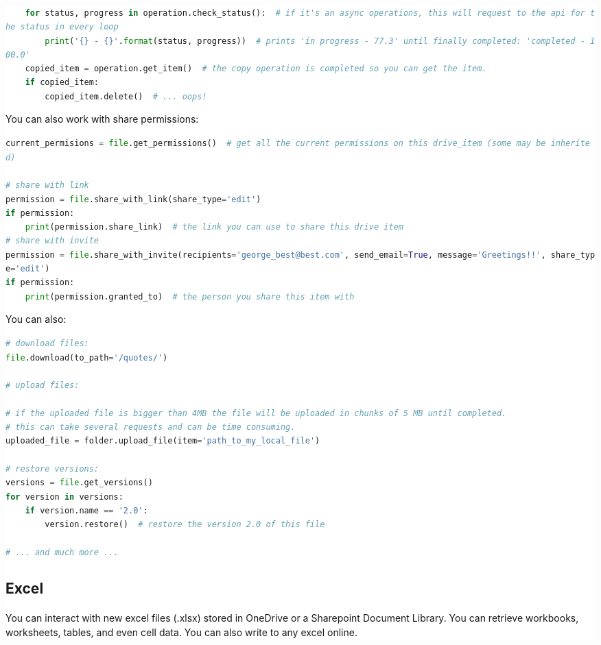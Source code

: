 ```python
    for status, progress in operation.check_status():  # if it's an async operations, this will request to the api for the status in every loop
        print('{} - {}'.format(status, progress))  # prints 'in progress - 77.3' until finally completed: 'completed - 100.0'
    copied_item = operation.get_item()  # the copy operation is completed so you can get the item.
    if copied_item:
        copied_item.delete()  # ... oops!
```

You can also work with share permissions:

```python
current_permisions = file.get_permissions()  # get all the current permissions on this drive_item (some may be inherited)

# share with link
permission = file.share_with_link(share_type='edit')
if permission:
    print(permission.share_link)  # the link you can use to share this drive item
# share with invite
permission = file.share_with_invite(recipients='george_best@best.com', send_email=True, message='Greetings!!', share_type='edit')
if permission:
    print(permission.granted_to)  # the person you share this item with
```

You can also:
```python
# download files:
file.download(to_path='/quotes/')

# upload files:

# if the uploaded file is bigger than 4MB the file will be uploaded in chunks of 5 MB until completed.
# this can take several requests and can be time consuming.
uploaded_file = folder.upload_file(item='path_to_my_local_file')

# restore versions:
versions = file.get_versions()
for version in versions:
    if version.name == '2.0':
        version.restore()  # restore the version 2.0 of this file

# ... and much more ...
```


## Excel
You can interact with new excel files (.xlsx) stored in OneDrive or a Sharepoint Document Library.
You can retrieve workbooks, worksheets, tables, and even cell data.
You can also write to any excel online.
